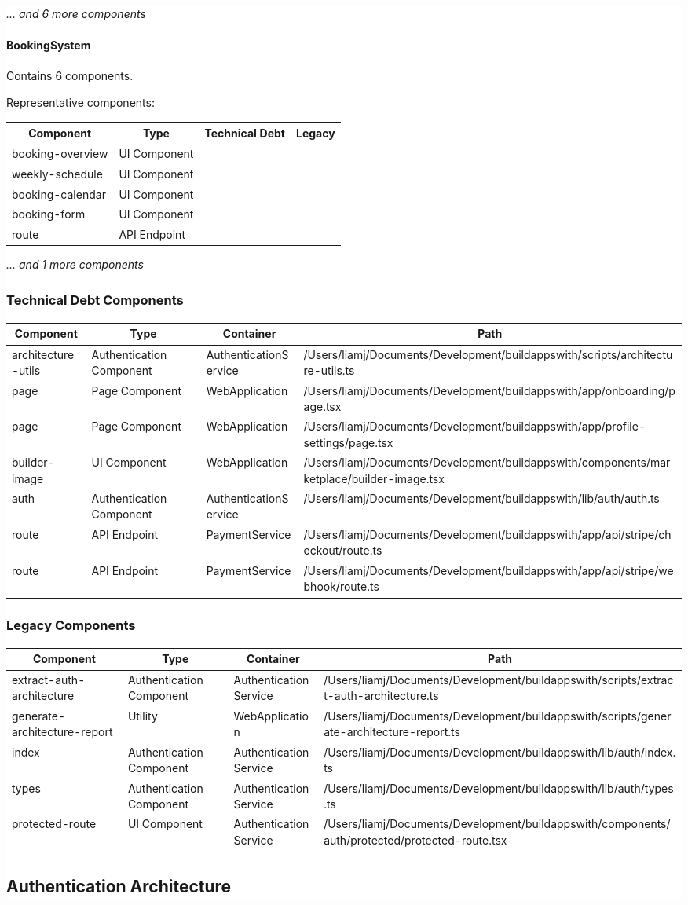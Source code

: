 *... and 6 more components*

#### BookingSystem

Contains 6 components.

Representative components:

| Component | Type | Technical Debt | Legacy |
|-----------|------|----------------|--------|
| booking-overview | UI Component |  |  |
| weekly-schedule | UI Component |  |  |
| booking-calendar | UI Component |  |  |
| booking-form | UI Component |  |  |
| route | API Endpoint |  |  |

*... and 1 more components*

### Technical Debt Components

| Component | Type | Container | Path |
|-----------|------|-----------|------|
| architecture-utils | Authentication Component | AuthenticationService | /Users/liamj/Documents/Development/buildappswith/scripts/architecture-utils.ts |
| page | Page Component | WebApplication | /Users/liamj/Documents/Development/buildappswith/app/onboarding/page.tsx |
| page | Page Component | WebApplication | /Users/liamj/Documents/Development/buildappswith/app/profile-settings/page.tsx |
| builder-image | UI Component | WebApplication | /Users/liamj/Documents/Development/buildappswith/components/marketplace/builder-image.tsx |
| auth | Authentication Component | AuthenticationService | /Users/liamj/Documents/Development/buildappswith/lib/auth/auth.ts |
| route | API Endpoint | PaymentService | /Users/liamj/Documents/Development/buildappswith/app/api/stripe/checkout/route.ts |
| route | API Endpoint | PaymentService | /Users/liamj/Documents/Development/buildappswith/app/api/stripe/webhook/route.ts |

### Legacy Components

| Component | Type | Container | Path |
|-----------|------|-----------|------|
| extract-auth-architecture | Authentication Component | AuthenticationService | /Users/liamj/Documents/Development/buildappswith/scripts/extract-auth-architecture.ts |
| generate-architecture-report | Utility | WebApplication | /Users/liamj/Documents/Development/buildappswith/scripts/generate-architecture-report.ts |
| index | Authentication Component | AuthenticationService | /Users/liamj/Documents/Development/buildappswith/lib/auth/index.ts |
| types | Authentication Component | AuthenticationService | /Users/liamj/Documents/Development/buildappswith/lib/auth/types.ts |
| protected-route | UI Component | AuthenticationService | /Users/liamj/Documents/Development/buildappswith/components/auth/protected/protected-route.tsx |

## Authentication Architecture
